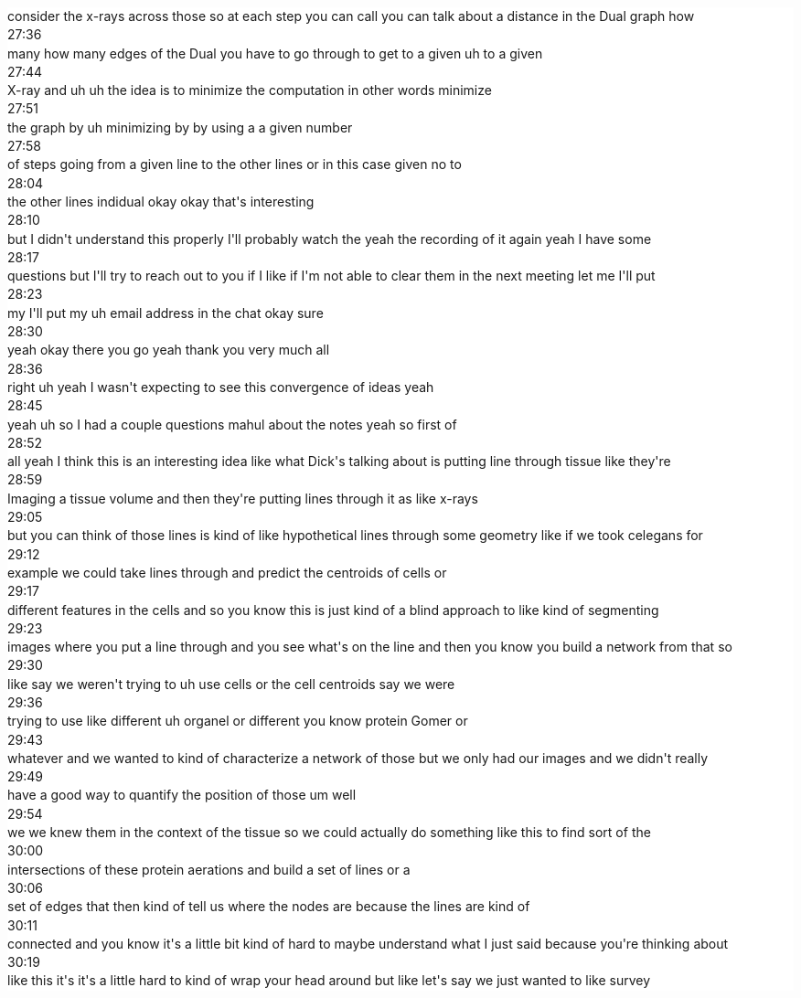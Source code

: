 consider the x-rays across those so at each step you can call you can talk about a distance in the Dual graph how     
27:36     
many how many edges of the Dual you have to go through to get to a given uh to a given     
27:44     
X-ray and uh uh the idea is to minimize the computation in other words minimize     
27:51     
the graph by uh minimizing by by using a a given number     
27:58     
of steps going from a given line to the other lines or in this case given no to     
28:04     
the other lines indidual okay okay that's interesting     
28:10     
but I didn't understand this properly I'll probably watch the yeah the recording of it again yeah I have some     
28:17     
questions but I'll try to reach out to you if I like if I'm not able to clear them in the next meeting let me I'll put     
28:23     
my I'll put my uh email address in the chat okay sure     
28:30     
yeah okay there you go yeah thank you very much all     
28:36     
right uh yeah I wasn't expecting to see this convergence of ideas yeah     
28:45     
yeah uh so I had a couple questions mahul about the notes yeah so first of     
28:52     
all yeah I think this is an interesting idea like what Dick's talking about is putting line through tissue like they're     
28:59     
Imaging a tissue volume and then they're putting lines through it as like x-rays     
29:05     
but you can think of those lines is kind of like hypothetical lines through some geometry like if we took celegans for     
29:12     
example we could take lines through and predict the centroids of cells or     
29:17     
different features in the cells and so you know this is just kind of a blind approach to like kind of segmenting     
29:23     
images where you put a line through and you see what's on the line and then you know you build a network from that so     
29:30     
like say we weren't trying to uh use cells or the cell centroids say we were     
29:36     
trying to use like different uh organel or different you know protein Gomer or     
29:43     
whatever and we wanted to kind of characterize a network of those but we only had our images and we didn't really     
29:49     
have a good way to quantify the position of those um well     
29:54     
we we knew them in the context of the tissue so we could actually do something like this to find sort of the     
30:00     
intersections of these protein aerations and build a set of lines or a     
30:06     
set of edges that then kind of tell us where the nodes are because the lines are kind of     
30:11     
connected and you know it's a little bit kind of hard to maybe understand what I just said because you're thinking about     
30:19     
like this it's it's a little hard to kind of wrap your head around but like let's say we just wanted to like survey     